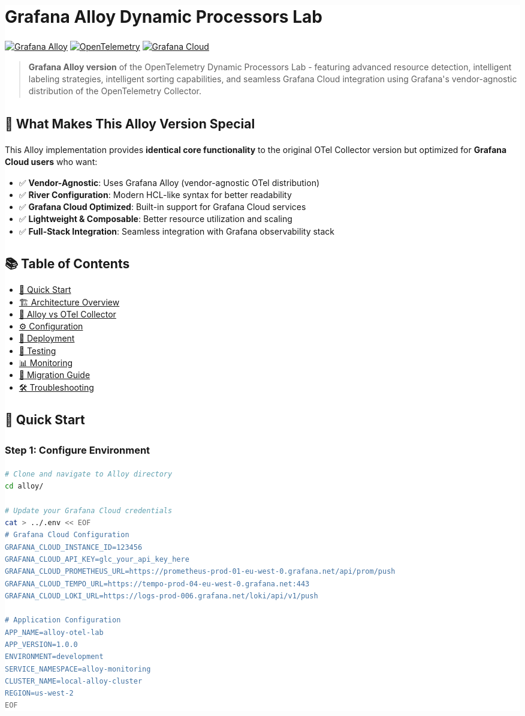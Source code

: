 # Grafana Alloy Dynamic Processors Lab

[![Grafana Alloy](https://img.shields.io/badge/Grafana_Alloy-F46800?style=for-the-badge&logo=grafana&logoColor=white)](https://grafana.com/docs/alloy/)
[![OpenTelemetry](https://img.shields.io/badge/OpenTelemetry-000000?style=for-the-badge&logo=opentelemetry&logoColor=white)](https://opentelemetry.io/)
[![Grafana Cloud](https://img.shields.io/badge/Grafana_Cloud-F46800?style=for-the-badge&logo=grafana&logoColor=white)](https://grafana.com/cloud/)

> **Grafana Alloy version** of the OpenTelemetry Dynamic Processors Lab - featuring advanced resource detection, intelligent labeling strategies, intelligent sorting capabilities, and seamless Grafana Cloud integration using Grafana's vendor-agnostic distribution of the OpenTelemetry Collector.

## 🌟 What Makes This Alloy Version Special

This Alloy implementation provides **identical core functionality** to the original OTel Collector version but optimized for **Grafana Cloud users** who want:

- ✅ **Vendor-Agnostic**: Uses Grafana Alloy (vendor-agnostic OTel distribution)
- ✅ **River Configuration**: Modern HCL-like syntax for better readability
- ✅ **Grafana Cloud Optimized**: Built-in support for Grafana Cloud services
- ✅ **Lightweight & Composable**: Better resource utilization and scaling
- ✅ **Full-Stack Integration**: Seamless integration with Grafana observability stack

## 📚 Table of Contents

- [🚀 Quick Start](#-quick-start)
- [🏗️ Architecture Overview](#️-architecture-overview)
- [🔧 Alloy vs OTel Collector](#-alloy-vs-otel-collector)
- [⚙️ Configuration](#️-configuration)
- [🚀 Deployment](#-deployment)
- [🧪 Testing](#-testing)
- [📊 Monitoring](#-monitoring)
- [🔄 Migration Guide](#-migration-guide)
- [🛠️ Troubleshooting](#️-troubleshooting)

## 🚀 Quick Start

### Step 1: Configure Environment

```bash
# Clone and navigate to Alloy directory
cd alloy/

# Update your Grafana Cloud credentials
cat > ../.env << EOF
# Grafana Cloud Configuration
GRAFANA_CLOUD_INSTANCE_ID=123456
GRAFANA_CLOUD_API_KEY=glc_your_api_key_here
GRAFANA_CLOUD_PROMETHEUS_URL=https://prometheus-prod-01-eu-west-0.grafana.net/api/prom/push
GRAFANA_CLOUD_TEMPO_URL=https://tempo-prod-04-eu-west-0.grafana.net:443
GRAFANA_CLOUD_LOKI_URL=https://logs-prod-006.grafana.net/loki/api/v1/push

# Application Configuration
APP_NAME=alloy-otel-lab
APP_VERSION=1.0.0
ENVIRONMENT=development
SERVICE_NAMESPACE=alloy-monitoring
CLUSTER_NAME=local-alloy-cluster
REGION=us-west-2
EOF
```
